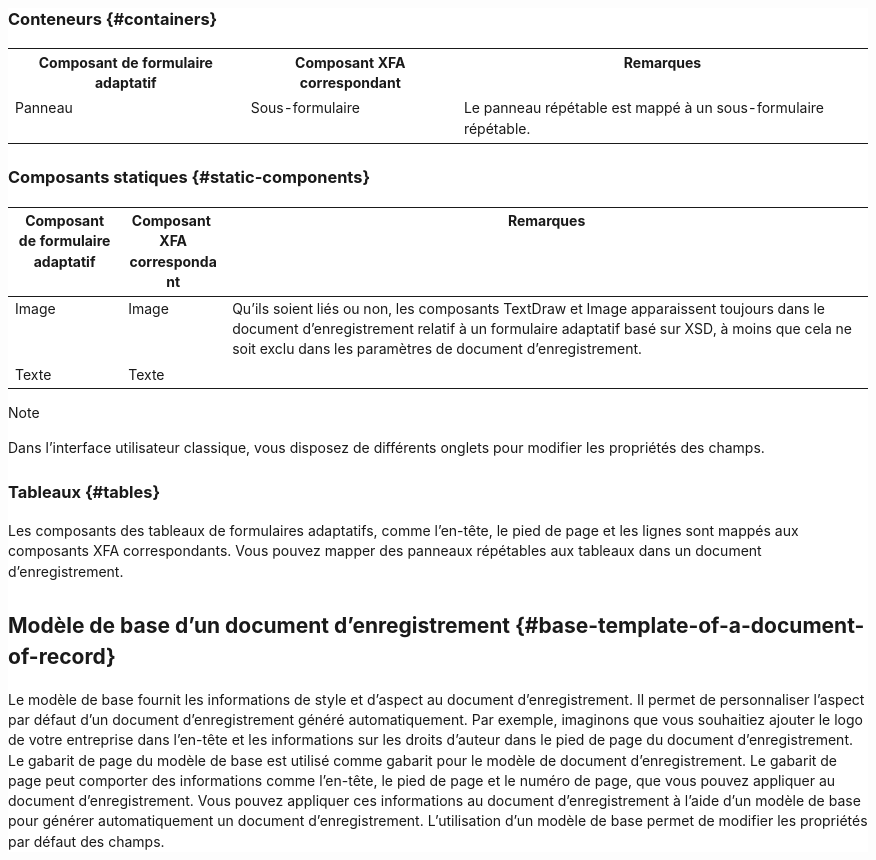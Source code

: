 </table>

### Conteneurs {#containers}

<table>
 <tbody>
  <tr>
   <th>Composant de formulaire adaptatif</th>
   <th>Composant XFA correspondant</th>
   <th>Remarques</th>
  </tr>
  <tr>
   <td>Panneau<br /> </td>
   <td>Sous-formulaire<br /> </td>
   <td>Le panneau répétable est mappé à un sous-formulaire répétable.</td>
  </tr>
 </tbody>
</table>

### Composants statiques {#static-components}

| Composant de formulaire adaptatif | Composant XFA correspondant | Remarques |
|---|---|---|
| Image | Image | Qu’ils soient liés ou non, les composants TextDraw et Image apparaissent toujours dans le document d’enregistrement relatif à un formulaire adaptatif basé sur XSD, à moins que cela ne soit exclu dans les paramètres de document d’enregistrement. |
| Texte | Texte |

>[!NOTE]
>
>Dans l’interface utilisateur classique, vous disposez de différents onglets pour modifier les propriétés des champs.

### Tableaux {#tables}

Les composants des tableaux de formulaires adaptatifs, comme l’en-tête, le pied de page et les lignes sont mappés aux composants XFA correspondants. Vous pouvez mapper des panneaux répétables aux tableaux dans un document d’enregistrement.

## Modèle de base d’un document d’enregistrement {#base-template-of-a-document-of-record}

Le modèle de base fournit les informations de style et d’aspect au document d’enregistrement. Il permet de personnaliser l’aspect par défaut d’un document d’enregistrement généré automatiquement. Par exemple, imaginons que vous souhaitiez ajouter le logo de votre entreprise dans l’en-tête et les informations sur les droits d’auteur dans le pied de page du document d’enregistrement. Le gabarit de page du modèle de base est utilisé comme gabarit pour le modèle de document d’enregistrement. Le gabarit de page peut comporter des informations comme l’en-tête, le pied de page et le numéro de page, que vous pouvez appliquer au document d’enregistrement. Vous pouvez appliquer ces informations au document d’enregistrement à l’aide d’un modèle de base pour générer automatiquement un document d’enregistrement. L’utilisation d’un modèle de base permet de modifier les propriétés par défaut des champs.

